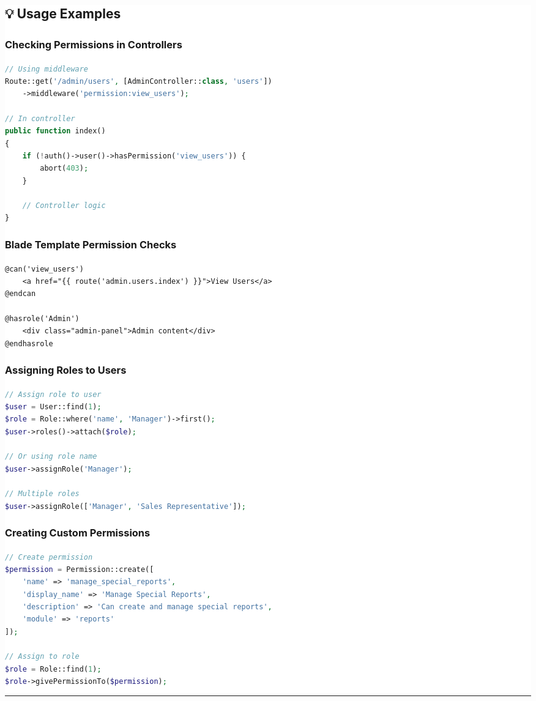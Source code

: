 ## 💡 Usage Examples

### Checking Permissions in Controllers

```php
// Using middleware
Route::get('/admin/users', [AdminController::class, 'users'])
    ->middleware('permission:view_users');

// In controller
public function index()
{
    if (!auth()->user()->hasPermission('view_users')) {
        abort(403);
    }

    // Controller logic
}
```

### Blade Template Permission Checks

```blade
@can('view_users')
    <a href="{{ route('admin.users.index') }}">View Users</a>
@endcan

@hasrole('Admin')
    <div class="admin-panel">Admin content</div>
@endhasrole
```

### Assigning Roles to Users

```php
// Assign role to user
$user = User::find(1);
$role = Role::where('name', 'Manager')->first();
$user->roles()->attach($role);

// Or using role name
$user->assignRole('Manager');

// Multiple roles
$user->assignRole(['Manager', 'Sales Representative']);
```

### Creating Custom Permissions

```php
// Create permission
$permission = Permission::create([
    'name' => 'manage_special_reports',
    'display_name' => 'Manage Special Reports',
    'description' => 'Can create and manage special reports',
    'module' => 'reports'
]);

// Assign to role
$role = Role::find(1);
$role->givePermissionTo($permission);
```

---